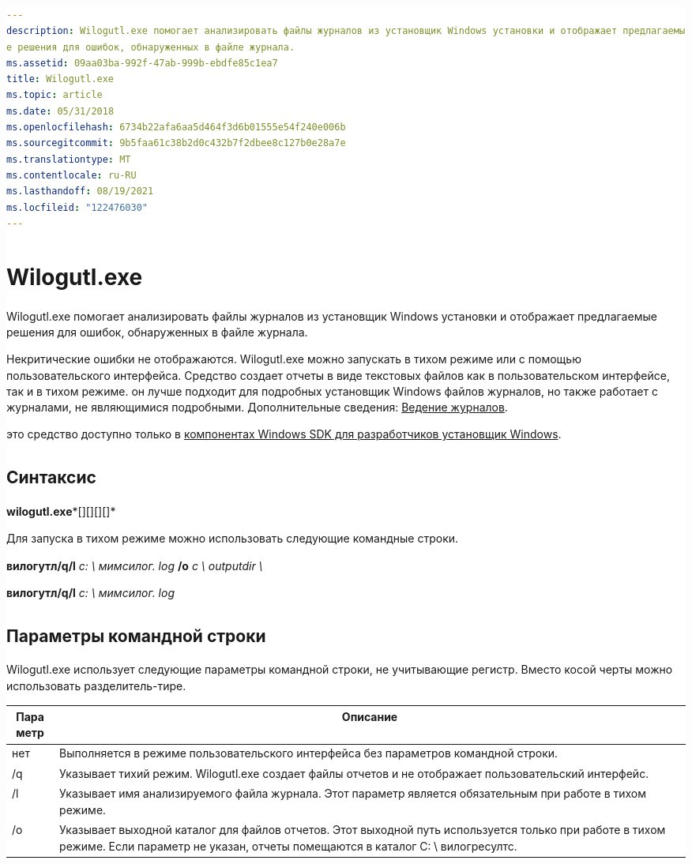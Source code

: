 ```yaml
---
description: Wilogutl.exe помогает анализировать файлы журналов из установщик Windows установки и отображает предлагаемые решения для ошибок, обнаруженных в файле журнала.
ms.assetid: 09aa03ba-992f-47ab-999b-ebdfe85c1ea7
title: Wilogutl.exe
ms.topic: article
ms.date: 05/31/2018
ms.openlocfilehash: 6734b22afa6aa5d464f3d6b01555e54f240e006b
ms.sourcegitcommit: 9b5faa61c38b2d0c432b7f2dbee8c127b0e28a7e
ms.translationtype: MT
ms.contentlocale: ru-RU
ms.lasthandoff: 08/19/2021
ms.locfileid: "122476030"
---
```

# <a name="wilogutlexe"></a>Wilogutl.exe

Wilogutl.exe помогает анализировать файлы журналов из установщик Windows установки и отображает предлагаемые решения для ошибок, обнаруженных в файле журнала.

Некритические ошибки не отображаются. Wilogutl.exe можно запускать в тихом режиме или с помощью пользовательского интерфейса. Средство создает отчеты в виде текстовых файлов как в пользовательском интерфейсе, так и в тихом режиме. он лучше подходит для подробных установщик Windows файлов журналов, но также работает с журналами, не являющимися подробными. Дополнительные сведения: [Ведение журналов](logging.md).

это средство доступно только в [компонентах Windows SDK для разработчиков установщик Windows](platform-sdk-components-for-windows-installer-developers.md).

## <a name="syntax"></a>Синтаксис

**wilogutl.exe***\[<options>\]\[<source file>\]\[<options>\]\[<report file directory>\]*

Для запуска в тихом режиме можно использовать следующие командные строки.

**вилогутл/q/l** *c: \\ мимсилог. log* **/o** *c \\ outputdir \\*

**вилогутл/q/l** *c: \\ мимсилог. log*

## <a name="command-line-options"></a>Параметры командной строки

Wilogutl.exe использует следующие параметры командной строки, не учитывающие регистр. Вместо косой черты можно использовать разделитель-тире.



| Параметр | Описание                                                                                                                                                                                     |
|--------|-------------------------------------------------------------------------------------------------------------------------------------------------------------------------------------------------|
| нет   | Выполняется в режиме пользовательского интерфейса без параметров командной строки.                                                                                                                                                   |
| /q     | Указывает тихий режим. Wilogutl.exe создает файлы отчетов и не отображает пользовательский интерфейс.                                                                                            |
| /l     | Указывает имя анализируемого файла журнала. Этот параметр является обязательным при работе в тихом режиме.                                                                                           |
| /o     | Указывает выходной каталог для файлов отчетов. Этот выходной путь используется только при работе в тихом режиме. Если параметр не указан, отчеты помещаются в каталог C: \\ вилогресултс. |
